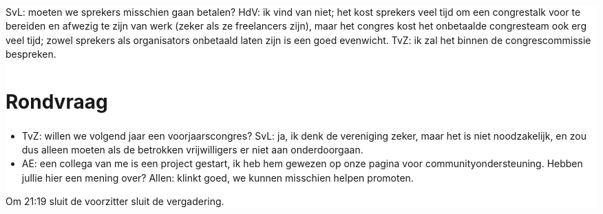 SvL: moeten we sprekers misschien gaan betalen? 
HdV: ik vind van niet; het kost sprekers veel tijd om een congrestalk voor te bereiden en afwezig te zijn van werk (zeker als ze freelancers zijn), maar het congres kost het onbetaalde congresteam ook erg veel tijd; zowel sprekers als organisators onbetaald laten zijn is een goed evenwicht.
TvZ: ik zal het binnen de congrescommissie bespreken.

# Rondvraag

* TvZ: willen we volgend jaar een voorjaarscongres? SvL: ja, ik denk  de vereniging zeker, maar het is niet noodzakelijk, en zou dus alleen moeten als de betrokken vrijwilligers er niet aan onderdoorgaan.
* AE: een collega van me is een project gestart, ik heb hem gewezen op onze pagina voor communityondersteuning. Hebben jullie hier een mening over? Allen: klinkt goed, we kunnen misschien helpen promoten.

Om 21:19 sluit de voorzitter sluit de vergadering.
